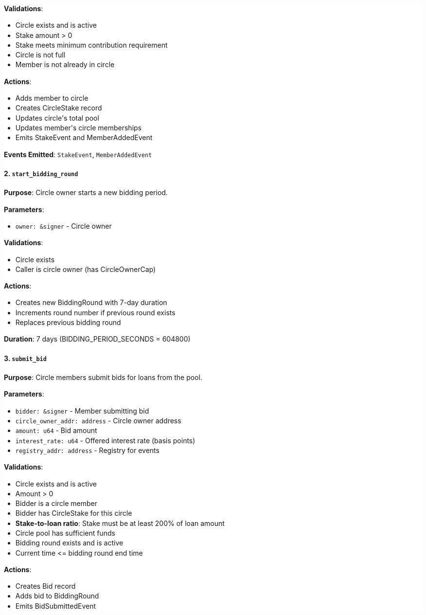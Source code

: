**Validations**:
- Circle exists and is active
- Stake amount > 0
- Stake meets minimum contribution requirement
- Circle is not full
- Member is not already in circle

**Actions**:
- Adds member to circle
- Creates CircleStake record
- Updates circle's total pool
- Updates member's circle memberships
- Emits StakeEvent and MemberAddedEvent

**Events Emitted**: `StakeEvent`, `MemberAddedEvent`

#### 2. `start_bidding_round`
**Purpose**: Circle owner starts a new bidding period.

**Parameters**:
- `owner: &signer` - Circle owner

**Validations**:
- Circle exists
- Caller is circle owner (has CircleOwnerCap)

**Actions**:
- Creates new BiddingRound with 7-day duration
- Increments round number if previous round exists
- Replaces previous bidding round

**Duration**: 7 days (BIDDING_PERIOD_SECONDS = 604800)

#### 3. `submit_bid`
**Purpose**: Circle members submit bids for loans from the pool.

**Parameters**:
- `bidder: &signer` - Member submitting bid
- `circle_owner_addr: address` - Circle owner address
- `amount: u64` - Bid amount
- `interest_rate: u64` - Offered interest rate (basis points)
- `registry_addr: address` - Registry for events

**Validations**:
- Circle exists and is active
- Amount > 0
- Bidder is a circle member
- Bidder has CircleStake for this circle
- **Stake-to-loan ratio**: Stake must be at least 200% of loan amount
- Circle pool has sufficient funds
- Bidding round exists and is active
- Current time <= bidding round end time

**Actions**:
- Creates Bid record
- Adds bid to BiddingRound
- Emits BidSubmittedEvent
